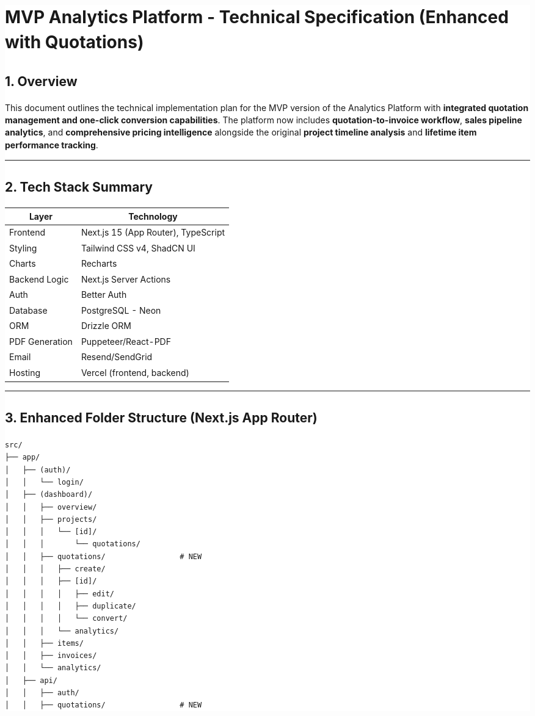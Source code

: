 # MVP Analytics Platform - Technical Specification (Enhanced with Quotations)

## 1. Overview

This document outlines the technical implementation plan for the MVP version of the Analytics Platform with **integrated quotation management and one-click conversion capabilities**. The platform now includes **quotation-to-invoice workflow**, **sales pipeline analytics**, and **comprehensive pricing intelligence** alongside the original **project timeline analysis** and **lifetime item performance tracking**.

---

## 2. Tech Stack Summary

| Layer         | Technology                            |
| ------------- | ------------------------------------- |
| Frontend      | Next.js 15 (App Router), TypeScript   |
| Styling       | Tailwind CSS v4, ShadCN UI            |
| Charts        | Recharts                              |
| Backend Logic | Next.js Server Actions                |
| Auth          | Better Auth                           |
| Database      | PostgreSQL - Neon                     |
| ORM           | Drizzle ORM                           |
| PDF Generation| Puppeteer/React-PDF                   |
| Email         | Resend/SendGrid                       |
| Hosting       | Vercel (frontend, backend)            |

---

## 3. Enhanced Folder Structure (Next.js App Router)

```
src/
├── app/
│   ├── (auth)/
│   │   └── login/
│   ├── (dashboard)/
│   │   ├── overview/
│   │   ├── projects/
│   │   │   └── [id]/
│   │   │       └── quotations/
│   │   ├── quotations/                 # NEW
│   │   │   ├── create/
│   │   │   ├── [id]/
│   │   │   │   ├── edit/
│   │   │   │   ├── duplicate/
│   │   │   │   └── convert/
│   │   │   └── analytics/
│   │   ├── items/
│   │   ├── invoices/
│   │   └── analytics/
│   ├── api/
│   │   ├── auth/
│   │   ├── quotations/                 # NEW
```